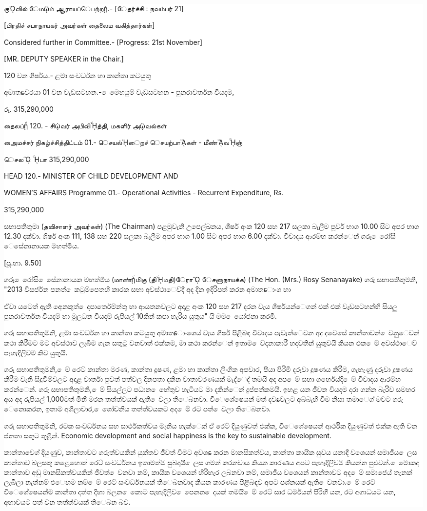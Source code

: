 குᾨவில் ேமᾤம் ஆராயப்ெபற்றᾐ.- [ேதர்ச்சி : நவம்பர் 21]

[பிரதிச் சபாநாயகர் அவர்கள் தைலைம வகித்தார்கள்]

Considered further in Committee.- [Progress: 21st November]

[MR. DEPUTY SPEAKER in the Chair.]

120 වන ශීර්ෂය.- ළමා සංවර්ධන හා කාන්තා කටයුතු

අමාතɕවරයා 01 වන වැඩසටහන.- ෙමෙහයුම් වැඩසටහන - පුනරාවර්තන වියදම,

රු. 315,290,000

தைலப்ᾗ 120. - சிᾠவர் அபிவிᾞத்தி, மகளிர் அᾤவல்கள்

அைமச்சர் நிகழ்ச்சித்திட்டம் 01.- ெசயல்ᾙைறச் ெசயற்பாᾌகள் - மீண்ᾌவᾞஞ்

ெசலᾫ ᾟபா 315,290,000

HEAD 120.- MINISTER OF CHILD DEVELOPMENT AND

WOMEN’S AFFAIRS Programme 01.- Operational Activities - Recurrent Expenditure, Rs.

315,290,000

සභාපතිතුමා (தவிசாளர் அவர்கள்) (The Chairman) පළමුවැනි උපෙල්ඛනය, ශීර්ෂ අංක 120 සහ 217 සලකා බැලීම පූර්ව භාග 10.00 සිට අපර භාග 12.30 දක්වා. ශීර්ෂ අංක 111, 138 සහ 220 සලකා බැලීම අපර භාග 1.00 සිට අපර භාග 6.00 දක්වා. විවාදය ආරම්භ කරන්ෙන් ගරු ෙරෝසි ෙසේනානායක මහත්මිය.

[පූ.භා. 9.50]

ගරු ෙරෝසි ෙසේනානායක මහත්මිය (மாண்ᾗமிகு (திᾞமதி)ேராᾭ ேசனாநாயக்க) (The Hon. (Mrs.) Rosy Senanayake) ගරු සභාපතිතුමනි, "2013 විසර්ජන පනත් ෙකටුම්පෙතහි කාරක සභා අවස්ථාෙව්දී අද දින ඉදිරිපත් කරන අමාතɕාංශ හා

ඒවා යටෙත් ඇති අෙනකුත් ෙදපාර්තෙම්න්තු හා ආයතනවලට අදාළ අංක 120 සහ 217 දරන වැය ශීර්ෂයන්ෙගන් එක් එක් වැඩසටහන්හි සියලු පුනරාවර්තන වියදම් හා මූලධන වියදම් රුපියල් 10කින් කපා හැරිය යුතුය" යි මම ෙයෝජනා කරමි.

ගරු සභාපතිතුමනි, ළමා සංවර්ධන හා කාන්තා කටයුතු අමාතɕාංශෙය් වැය ශීර්ෂ පිළිබඳ විවාදය පැවැත්ෙවන අද දවෙසේ කාන්තාවන් ෙවනුෙවන් කථා කිරීමට මට අවස්ථාව ලැබීම ගැන සතුටු වනවාත් එක්කම, මා කථා කරන්ෙන් ඉතාම ෙව්දනාකාරී හදවතින් යුතුවයි කියන එක ෙම් අවස්ථාෙව් පැහැදිලිවම කිව යුතුයි.

ගරු සභාපතිතුමනි, ෙම් රෙට් කාන්තා මරණ, කාන්තා දූෂණ, ළමා හා කාන්තා ලිංගික අපචාර, පියා පිරිමි දරුවා දූෂණය කිරීම, ගැහැණු දරුවා දූෂණය කිරීම වැනි සිදුවීම්වලට අදාළ වාර්තා පුවත් පත්වල දිනපතා දකින වාතාවරණයක් මැද්ෙද් තමයි අද අප ෙම් සභා ගර්භෙය්දී ෙම් විවාදය ආරම්භ කරන්ෙන්. ගරු සභාපතිතුමනි, ෙම් සියල්ලට පධාන ෙහේතුව හැටියට මා දකින්ෙන් දුප්පත්කමයි. ඉහළ යන ජීවන වියදම දරා ගන්න බැරිව සමහර අය අද රුපියල් 1,000ටත් මිනී මරන තත්ත්වයක් ඇති ෙවලා තිෙබනවා. විෙශේෂෙයන් මත් දවɕවලට අබ්බැහි වීම නිසා තමාෙග් මවට ගරු ෙනොකරන, ඉතාම අශීලාචාර, ෙශෝචනීය තත්ත්වයකට අද ෙම් රට පත් ෙවලා තිෙබනවා.

ගරු සභාපතිතුමනි, රටක සංවර්ධනය සහ සාර්ථකත්වය මැනිය හැක්ෙක් ඒ රෙට් දියුණුවත් එක්ක, විෙශේෂෙයන් ආර්ථික දියුණුවත් එක්ක ඇති වන ජනතා සතුට තුළින්. Economic development and social happiness is the key to sustainable development.

කාන්තාවෙග් දියුණුව, කාන්තාවට ගරුත්වයකින් යුක්තව ජීවත් වීමට අවශɕ කරන මානසිකත්වය, කාන්තා කායික සුවය යනාදී වශෙයන් සමාජීය ෙලස කාන්තාව බලසතු කළෙහොත් රෙට් සංවර්ධනය ඉතාමත්ම සුබදායී ෙලස ගමන් කරනවාය කියන කාරණය අපට පැහැදිලිවම කියන්න පුළුවන්. ෙමොකද කාන්තාව අඩු මානසිකත්වයකින් ජීවත් ෙවනවා නම්, කායික වශෙයන් හිරිහැර ලබනවා නම්, සමාජීය වශෙයන් කාන්තාවට අද ෙම් සමාජෙය් තැනක් ලැබිලා නැත්නම් එෙහම නම් ෙම් රෙට් සංවර්ධනයක් තිෙබනවාද කියන කාරණය පිළිබඳව අපට පශ්නයක් ඇති ෙවනවා. ෙම් රෙට් විෙශේෂෙයන්ම කාන්තා දත්ත දිහා බලන ෙකොට පැහැදිලිව ෙපෙනන ෙදයක් තමයි ෙම් රෙට් සාර ධර්මයන් පිරිහී යන, රට අගාධයට යන, අභාවයට පත් වන තත්ත්වයක් තිෙබන බව.

